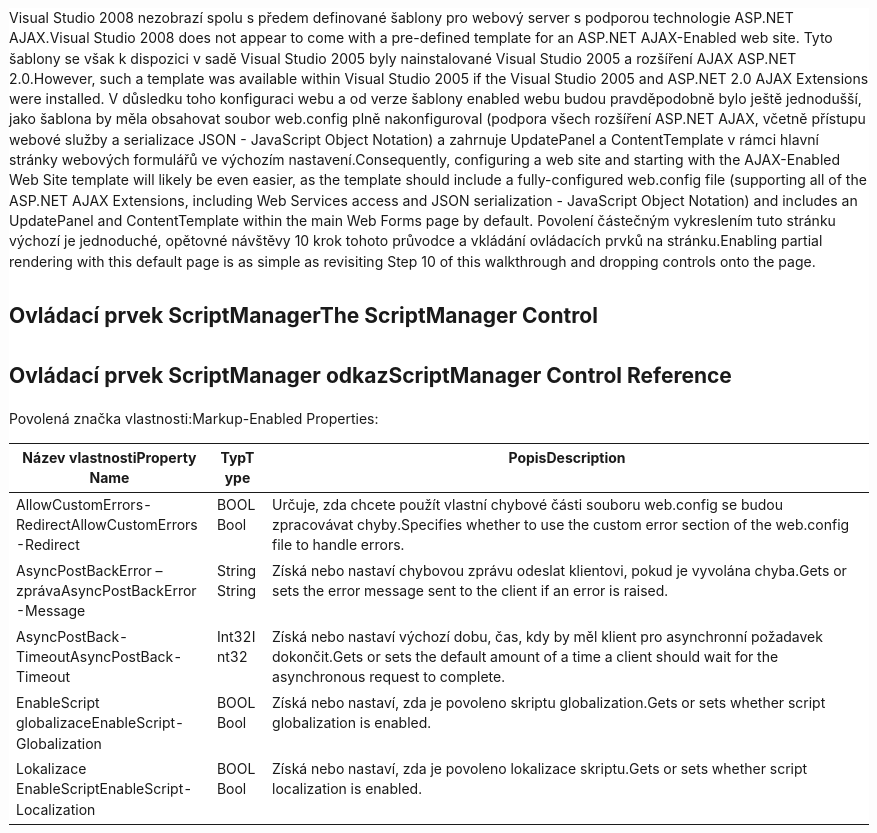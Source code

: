 <span data-ttu-id="e6b7a-170">Visual Studio 2008 nezobrazí spolu s předem definované šablony pro webový server s podporou technologie ASP.NET AJAX.</span><span class="sxs-lookup"><span data-stu-id="e6b7a-170">Visual Studio 2008 does not appear to come with a pre-defined template for an ASP.NET AJAX-Enabled web site.</span></span> <span data-ttu-id="e6b7a-171">Tyto šablony se však k dispozici v sadě Visual Studio 2005 byly nainstalované Visual Studio 2005 a rozšíření AJAX ASP.NET 2.0.</span><span class="sxs-lookup"><span data-stu-id="e6b7a-171">However, such a template was available within Visual Studio 2005 if the Visual Studio 2005 and ASP.NET 2.0 AJAX Extensions were installed.</span></span> <span data-ttu-id="e6b7a-172">V důsledku toho konfiguraci webu a od verze šablony enabled webu budou pravděpodobně bylo ještě jednodušší, jako šablona by měla obsahovat soubor web.config plně nakonfiguroval (podpora všech rozšíření ASP.NET AJAX, včetně přístupu webové služby a serializace JSON - JavaScript Object Notation) a zahrnuje UpdatePanel a ContentTemplate v rámci hlavní stránky webových formulářů ve výchozím nastavení.</span><span class="sxs-lookup"><span data-stu-id="e6b7a-172">Consequently, configuring a web site and starting with the AJAX-Enabled Web Site template will likely be even easier, as the template should include a fully-configured web.config file (supporting all of the ASP.NET AJAX Extensions, including Web Services access and JSON serialization - JavaScript Object Notation) and includes an UpdatePanel and ContentTemplate within the main Web Forms page by default.</span></span> <span data-ttu-id="e6b7a-173">Povolení částečným vykreslením tuto stránku výchozí je jednoduché, opětovné návštěvy 10 krok tohoto průvodce a vkládání ovládacích prvků na stránku.</span><span class="sxs-lookup"><span data-stu-id="e6b7a-173">Enabling partial rendering with this default page is as simple as revisiting Step 10 of this walkthrough and dropping controls onto the page.</span></span>

## <a name="the-scriptmanager-control"></a><span data-ttu-id="e6b7a-174">Ovládací prvek ScriptManager</span><span class="sxs-lookup"><span data-stu-id="e6b7a-174">The ScriptManager Control</span></span>

## <a name="scriptmanager-control-reference"></a><span data-ttu-id="e6b7a-175">Ovládací prvek ScriptManager odkaz</span><span class="sxs-lookup"><span data-stu-id="e6b7a-175">ScriptManager Control Reference</span></span>

<span data-ttu-id="e6b7a-176">Povolená značka vlastnosti:</span><span class="sxs-lookup"><span data-stu-id="e6b7a-176">Markup-Enabled Properties:</span></span>

| <span data-ttu-id="e6b7a-177">**Název vlastnosti**</span><span class="sxs-lookup"><span data-stu-id="e6b7a-177">**Property Name**</span></span> | <span data-ttu-id="e6b7a-178">**Typ**</span><span class="sxs-lookup"><span data-stu-id="e6b7a-178">**Type**</span></span> | <span data-ttu-id="e6b7a-179">**Popis**</span><span class="sxs-lookup"><span data-stu-id="e6b7a-179">**Description**</span></span> |
| --- | --- | --- |
| <span data-ttu-id="e6b7a-180">AllowCustomErrors-Redirect</span><span class="sxs-lookup"><span data-stu-id="e6b7a-180">AllowCustomErrors-Redirect</span></span> | <span data-ttu-id="e6b7a-181">BOOL</span><span class="sxs-lookup"><span data-stu-id="e6b7a-181">Bool</span></span> | <span data-ttu-id="e6b7a-182">Určuje, zda chcete použít vlastní chybové části souboru web.config se budou zpracovávat chyby.</span><span class="sxs-lookup"><span data-stu-id="e6b7a-182">Specifies whether to use the custom error section of the web.config file to handle errors.</span></span> |
| <span data-ttu-id="e6b7a-183">AsyncPostBackError – zpráva</span><span class="sxs-lookup"><span data-stu-id="e6b7a-183">AsyncPostBackError-Message</span></span> | <span data-ttu-id="e6b7a-184">String</span><span class="sxs-lookup"><span data-stu-id="e6b7a-184">String</span></span> | <span data-ttu-id="e6b7a-185">Získá nebo nastaví chybovou zprávu odeslat klientovi, pokud je vyvolána chyba.</span><span class="sxs-lookup"><span data-stu-id="e6b7a-185">Gets or sets the error message sent to the client if an error is raised.</span></span> |
| <span data-ttu-id="e6b7a-186">AsyncPostBack-Timeout</span><span class="sxs-lookup"><span data-stu-id="e6b7a-186">AsyncPostBack-Timeout</span></span> | <span data-ttu-id="e6b7a-187">Int32</span><span class="sxs-lookup"><span data-stu-id="e6b7a-187">Int32</span></span> | <span data-ttu-id="e6b7a-188">Získá nebo nastaví výchozí dobu, čas, kdy by měl klient pro asynchronní požadavek dokončit.</span><span class="sxs-lookup"><span data-stu-id="e6b7a-188">Gets or sets the default amount of a time a client should wait for the asynchronous request to complete.</span></span> |
| <span data-ttu-id="e6b7a-189">EnableScript globalizace</span><span class="sxs-lookup"><span data-stu-id="e6b7a-189">EnableScript-Globalization</span></span> | <span data-ttu-id="e6b7a-190">BOOL</span><span class="sxs-lookup"><span data-stu-id="e6b7a-190">Bool</span></span> | <span data-ttu-id="e6b7a-191">Získá nebo nastaví, zda je povoleno skriptu globalization.</span><span class="sxs-lookup"><span data-stu-id="e6b7a-191">Gets or sets whether script globalization is enabled.</span></span> |
| <span data-ttu-id="e6b7a-192">Lokalizace EnableScript</span><span class="sxs-lookup"><span data-stu-id="e6b7a-192">EnableScript-Localization</span></span> | <span data-ttu-id="e6b7a-193">BOOL</span><span class="sxs-lookup"><span data-stu-id="e6b7a-193">Bool</span></span> | <span data-ttu-id="e6b7a-194">Získá nebo nastaví, zda je povoleno lokalizace skriptu.</span><span class="sxs-lookup"><span data-stu-id="e6b7a-194">Gets or sets whether script localization is enabled.</span></span> |